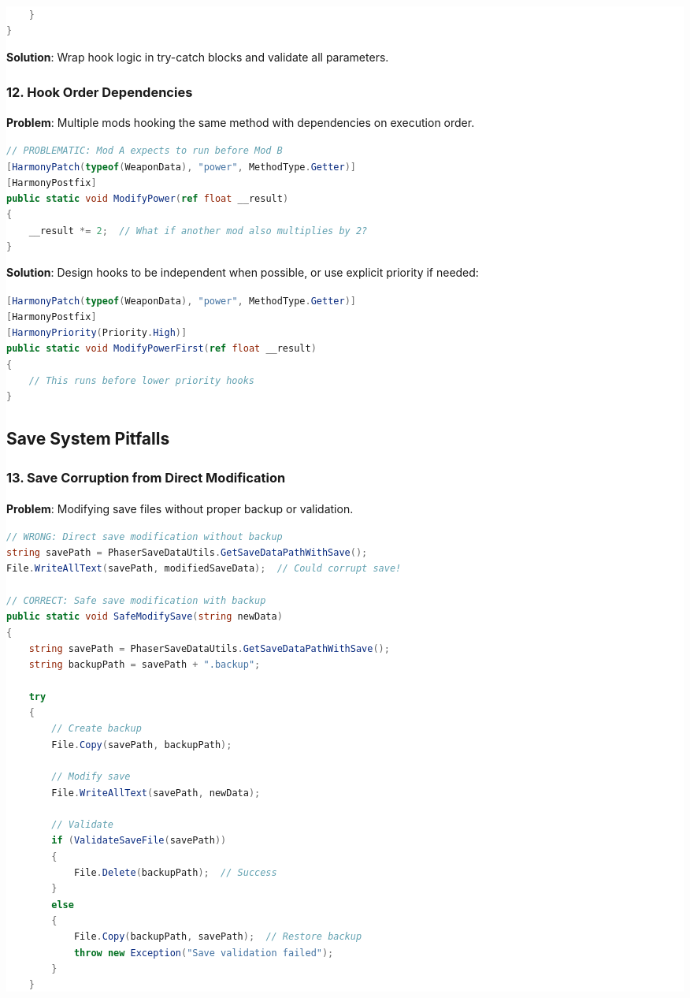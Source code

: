 ```csharp
    }
}
```

**Solution**: Wrap hook logic in try-catch blocks and validate all parameters.

### 12. Hook Order Dependencies
**Problem**: Multiple mods hooking the same method with dependencies on execution order.

```csharp
// PROBLEMATIC: Mod A expects to run before Mod B
[HarmonyPatch(typeof(WeaponData), "power", MethodType.Getter)]
[HarmonyPostfix]
public static void ModifyPower(ref float __result)
{
    __result *= 2;  // What if another mod also multiplies by 2?
}
```

**Solution**: Design hooks to be independent when possible, or use explicit priority if needed:
```csharp
[HarmonyPatch(typeof(WeaponData), "power", MethodType.Getter)]
[HarmonyPostfix]
[HarmonyPriority(Priority.High)]
public static void ModifyPowerFirst(ref float __result)
{
    // This runs before lower priority hooks
}
```

## Save System Pitfalls

### 13. Save Corruption from Direct Modification
**Problem**: Modifying save files without proper backup or validation.

```csharp
// WRONG: Direct save modification without backup
string savePath = PhaserSaveDataUtils.GetSaveDataPathWithSave();
File.WriteAllText(savePath, modifiedSaveData);  // Could corrupt save!

// CORRECT: Safe save modification with backup
public static void SafeModifySave(string newData)
{
    string savePath = PhaserSaveDataUtils.GetSaveDataPathWithSave();
    string backupPath = savePath + ".backup";
    
    try
    {
        // Create backup
        File.Copy(savePath, backupPath);
        
        // Modify save
        File.WriteAllText(savePath, newData);
        
        // Validate
        if (ValidateSaveFile(savePath))
        {
            File.Delete(backupPath);  // Success
        }
        else
        {
            File.Copy(backupPath, savePath);  // Restore backup
            throw new Exception("Save validation failed");
        }
    }
```